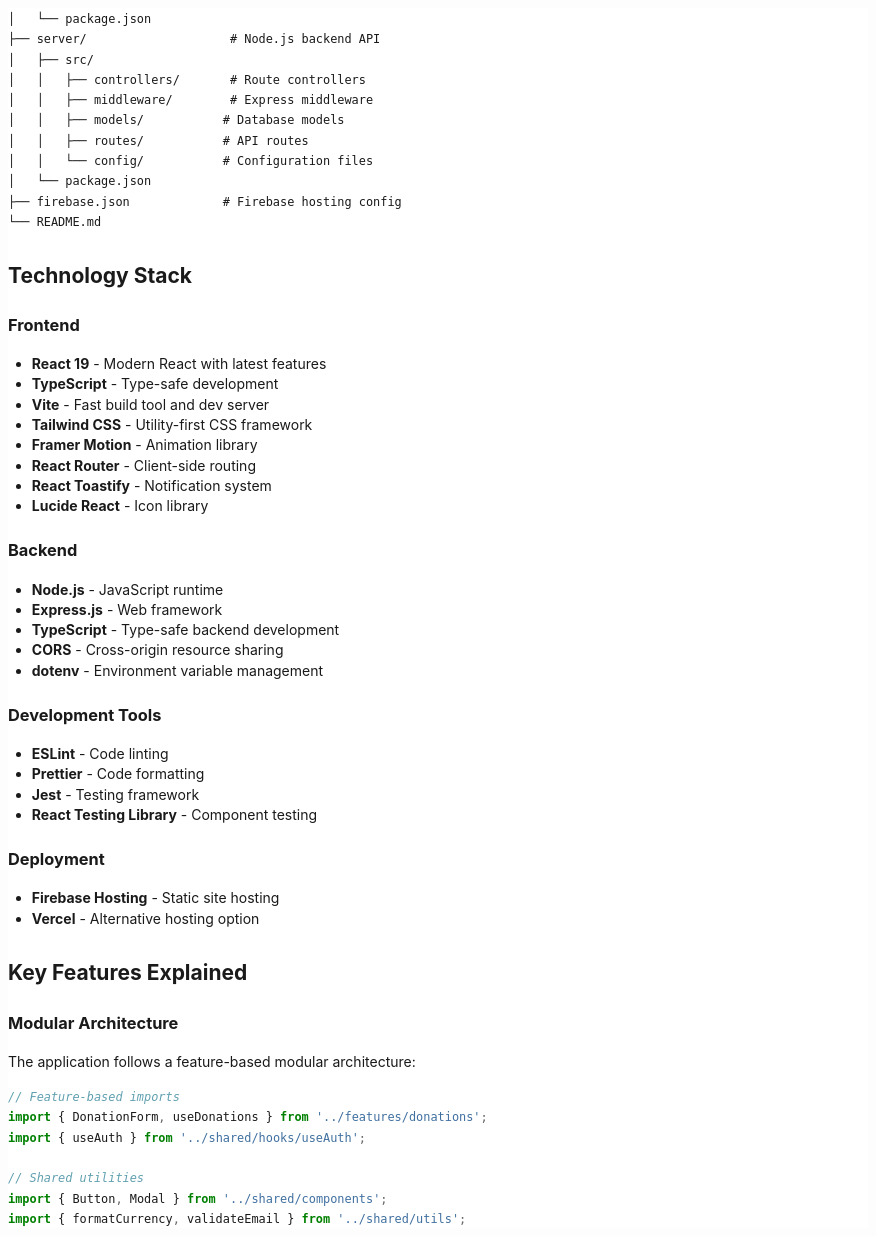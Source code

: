 ```
│   └── package.json
├── server/                    # Node.js backend API
│   ├── src/
│   │   ├── controllers/       # Route controllers
│   │   ├── middleware/        # Express middleware
│   │   ├── models/           # Database models
│   │   ├── routes/           # API routes
│   │   └── config/           # Configuration files
│   └── package.json
├── firebase.json             # Firebase hosting config
└── README.md
```

## Technology Stack

### Frontend
- **React 19** - Modern React with latest features
- **TypeScript** - Type-safe development
- **Vite** - Fast build tool and dev server
- **Tailwind CSS** - Utility-first CSS framework
- **Framer Motion** - Animation library
- **React Router** - Client-side routing
- **React Toastify** - Notification system
- **Lucide React** - Icon library

### Backend
- **Node.js** - JavaScript runtime
- **Express.js** - Web framework
- **TypeScript** - Type-safe backend development
- **CORS** - Cross-origin resource sharing
- **dotenv** - Environment variable management

### Development Tools
- **ESLint** - Code linting
- **Prettier** - Code formatting
- **Jest** - Testing framework
- **React Testing Library** - Component testing

### Deployment
- **Firebase Hosting** - Static site hosting
- **Vercel** - Alternative hosting option

## Key Features Explained

### Modular Architecture
The application follows a feature-based modular architecture:

```typescript
// Feature-based imports
import { DonationForm, useDonations } from '../features/donations';
import { useAuth } from '../shared/hooks/useAuth';

// Shared utilities
import { Button, Modal } from '../shared/components';
import { formatCurrency, validateEmail } from '../shared/utils';
```
